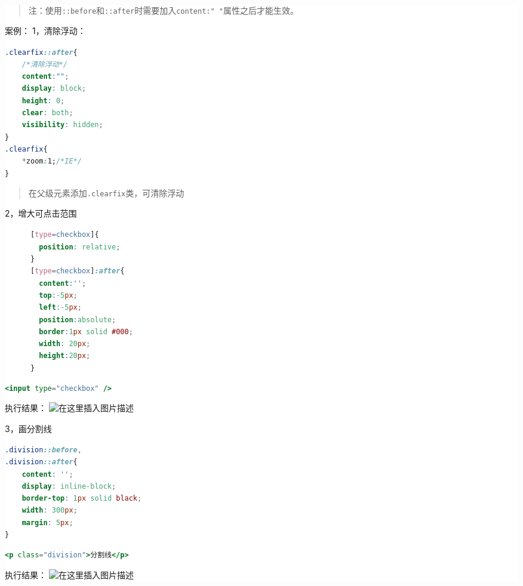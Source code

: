 > 注：使用`::before`和`::after`时需要加入`content:" "`属性之后才能生效。

案例：
1，清除浮动：

```css
.clearfix::after{
    /*清除浮动*/
    content:"";
    display: block;
    height: 0;
    clear: both;
    visibility: hidden;
}
.clearfix{
    *zoom:1;/*IE*/
}
```

> 在父级元素添加`.clearfix`类，可清除浮动

2，增大可点击范围

```css
      [type=checkbox]{
        position: relative;
      }
      [type=checkbox]:after{
        content:'';
        top:-5px;
        left:-5px;
        position:absolute;
        border:1px solid #000;
        width: 20px;
        height:20px;
      }
```

```jsx | pure
<input type="checkbox" />
```

执行结果：
![在这里插入图片描述](https://letwz-1258488629.cos.ap-chengdu.myqcloud.com/html/htmlImg/20181009185918502.jpg)

3，画分割线

```css
.division::before,
.division::after{
    content: '';
    display: inline-block;
    border-top: 1px solid black;
    width: 300px;
    margin: 5px;
}
```

```jsx | pure
<p class="division">分割线</p>
```

执行结果：
![在这里插入图片描述](https://letwz-1258488629.cos.ap-chengdu.myqcloud.com/html/htmlImg/20181009185938480.jpg)

